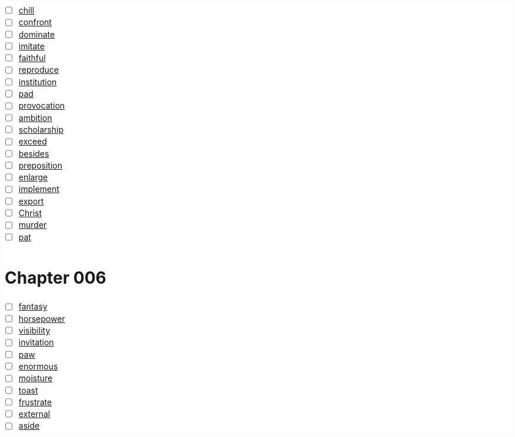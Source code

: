 - [ ] [chill](https://github.com/Tdahuyou/yuque-public/blob/qwerty-learner-tools/dict/CET4_3/chill.md)
- [ ] [confront](https://github.com/Tdahuyou/yuque-public/blob/qwerty-learner-tools/dict/CET4_3/confront.md)
- [ ] [dominate](https://github.com/Tdahuyou/yuque-public/blob/qwerty-learner-tools/dict/CET4_3/dominate.md)
- [ ] [imitate](https://github.com/Tdahuyou/yuque-public/blob/qwerty-learner-tools/dict/CET4_3/imitate.md)
- [ ] [faithful](https://github.com/Tdahuyou/yuque-public/blob/qwerty-learner-tools/dict/CET4_3/faithful.md)
- [ ] [reproduce](https://github.com/Tdahuyou/yuque-public/blob/qwerty-learner-tools/dict/CET4_3/reproduce.md)
- [ ] [institution](https://github.com/Tdahuyou/yuque-public/blob/qwerty-learner-tools/dict/CET4_3/institution.md)
- [ ] [pad](https://github.com/Tdahuyou/yuque-public/blob/qwerty-learner-tools/dict/CET4_3/pad.md)
- [ ] [provocation](https://github.com/Tdahuyou/yuque-public/blob/qwerty-learner-tools/dict/CET4_3/provocation.md)
- [ ] [ambition](https://github.com/Tdahuyou/yuque-public/blob/qwerty-learner-tools/dict/CET4_3/ambition.md)
- [ ] [scholarship](https://github.com/Tdahuyou/yuque-public/blob/qwerty-learner-tools/dict/CET4_3/scholarship.md)
- [ ] [exceed](https://github.com/Tdahuyou/yuque-public/blob/qwerty-learner-tools/dict/CET4_3/exceed.md)
- [ ] [besides](https://github.com/Tdahuyou/yuque-public/blob/qwerty-learner-tools/dict/CET4_3/besides.md)
- [ ] [preposition](https://github.com/Tdahuyou/yuque-public/blob/qwerty-learner-tools/dict/CET4_3/preposition.md)
- [ ] [enlarge](https://github.com/Tdahuyou/yuque-public/blob/qwerty-learner-tools/dict/CET4_3/enlarge.md)
- [ ] [implement](https://github.com/Tdahuyou/yuque-public/blob/qwerty-learner-tools/dict/CET4_3/implement.md)
- [ ] [export](https://github.com/Tdahuyou/yuque-public/blob/qwerty-learner-tools/dict/CET4_3/export.md)
- [ ] [Christ](https://github.com/Tdahuyou/yuque-public/blob/qwerty-learner-tools/dict/CET4_3/Christ.md)
- [ ] [murder](https://github.com/Tdahuyou/yuque-public/blob/qwerty-learner-tools/dict/CET4_3/murder.md)
- [ ] [pat](https://github.com/Tdahuyou/yuque-public/blob/qwerty-learner-tools/dict/CET4_3/pat.md)

# Chapter 006

- [ ] [fantasy](https://github.com/Tdahuyou/yuque-public/blob/qwerty-learner-tools/dict/CET4_3/fantasy.md)
- [ ] [horsepower](https://github.com/Tdahuyou/yuque-public/blob/qwerty-learner-tools/dict/CET4_3/horsepower.md)
- [ ] [visibility](https://github.com/Tdahuyou/yuque-public/blob/qwerty-learner-tools/dict/CET4_3/visibility.md)
- [ ] [invitation](https://github.com/Tdahuyou/yuque-public/blob/qwerty-learner-tools/dict/CET4_3/invitation.md)
- [ ] [paw](https://github.com/Tdahuyou/yuque-public/blob/qwerty-learner-tools/dict/CET4_3/paw.md)
- [ ] [enormous](https://github.com/Tdahuyou/yuque-public/blob/qwerty-learner-tools/dict/CET4_3/enormous.md)
- [ ] [moisture](https://github.com/Tdahuyou/yuque-public/blob/qwerty-learner-tools/dict/CET4_3/moisture.md)
- [ ] [toast](https://github.com/Tdahuyou/yuque-public/blob/qwerty-learner-tools/dict/CET4_3/toast.md)
- [ ] [frustrate](https://github.com/Tdahuyou/yuque-public/blob/qwerty-learner-tools/dict/CET4_3/frustrate.md)
- [ ] [external](https://github.com/Tdahuyou/yuque-public/blob/qwerty-learner-tools/dict/CET4_3/external.md)
- [ ] [aside](https://github.com/Tdahuyou/yuque-public/blob/qwerty-learner-tools/dict/CET4_3/aside.md)